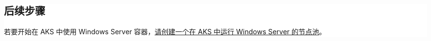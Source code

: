 ## <a name="next-steps"></a>后续步骤

若要开始在 AKS 中使用 Windows Server 容器，[请创建一个在 AKS 中运行 Windows Server 的节点池][windows-node-cli]。


[kubernetes]: https://kubernetes.io
[aks-engine]: https://github.com/azure/aks-engine
[upstream-limitations]: https://kubernetes.io/docs/setup/production-environment/windows/intro-windows-in-kubernetes/#supported-functionality-and-limitations
[intro-windows]: https://kubernetes.io/docs/setup/production-environment/windows/intro-windows-in-kubernetes/
[aks-roadmap]: https://github.com/Azure/AKS/projects/1
[aks-release-notes]: https://github.com/Azure/AKS/releases


[azure-network-models]: concepts-network.md#azure-virtual-networks
[configure-azure-cni]: configure-azure-cni.md
[nodepool-upgrade]: use-multiple-node-pools.md#upgrade-a-node-pool
[windows-node-cli]: windows-container-cli.md
[aks-support-policies]: support-policies.md
[aks-faq]: faq.md
[upgrade-cluster]: upgrade-cluster.md
[upgrade-cluster-cp]: use-multiple-node-pools.md#upgrade-a-cluster-control-plane-with-multiple-node-pools
[azure-outbound-traffic]: ../load-balancer/load-balancer-outbound-connections.md#defaultsnat
[nodepool-limitations]: use-multiple-node-pools.md#limitations
[windows-container-compat]: /virtualization/windowscontainers/deploy-containers/version-compatibility?tabs=windows-server-2019%2Cwindows-10-1909
[maximum-number-of-pods]: configure-azure-cni.md#maximum-pods-per-node
[azure-monitor]: ../azure-monitor/insights/container-insights-overview.md#what-does-azure-monitor-for-containers-provide
[client-source-ip]: concepts-network.md#ingress-controllers
[kubernetes-dashboard]: kubernetes-dashboard.md
[windows-rdp]: rdp.md
[upgrade-node-image]: node-image-upgrade.md
[managed-identity]: use-managed-identity.md
[hybrid-vms]: ../virtual-machines/windows/hybrid-use-benefit-licensing.md
[resource-groups]: faq.md#why-are-two-resource-groups-created-with-aks

